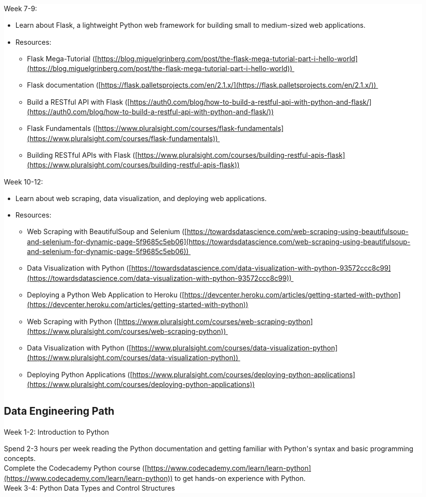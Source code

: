 
Week 7-9: 

-   Learn about Flask, a lightweight Python web framework for building small to medium-sized web applications. 
    
-   Resources: 
    
    -   Flask Mega-Tutorial ([https://blog.miguelgrinberg.com/post/the-flask-mega-tutorial-part-i-hello-world](https://blog.miguelgrinberg.com/post/the-flask-mega-tutorial-part-i-hello-world)) 
        
    -   Flask documentation ([https://flask.palletsprojects.com/en/2.1.x/](https://flask.palletsprojects.com/en/2.1.x/)) 
        
    -   Build a RESTful API with Flask ([https://auth0.com/blog/how-to-build-a-restful-api-with-python-and-flask/](https://auth0.com/blog/how-to-build-a-restful-api-with-python-and-flask/))
    
    -  Flask Fundamentals ([https://www.pluralsight.com/courses/flask-fundamentals](https://www.pluralsight.com/courses/flask-fundamentals)) 
    
    -  Building RESTful APIs with Flask ([https://www.pluralsight.com/courses/building-restful-apis-flask](https://www.pluralsight.com/courses/building-restful-apis-flask))


        

Week 10-12: 

-   Learn about web scraping, data visualization, and deploying web applications. 
    
-   Resources: 
    
    -   Web Scraping with BeautifulSoup and Selenium ([https://towardsdatascience.com/web-scraping-using-beautifulsoup-and-selenium-for-dynamic-page-5f9685c5eb06](https://towardsdatascience.com/web-scraping-using-beautifulsoup-and-selenium-for-dynamic-page-5f9685c5eb06)) 
        
    -   Data Visualization with Python ([https://towardsdatascience.com/data-visualization-with-python-93572ccc8c99](https://towardsdatascience.com/data-visualization-with-python-93572ccc8c99)) 
        
    -   Deploying a Python Web Application to Heroku ([https://devcenter.heroku.com/articles/getting-started-with-python](https://devcenter.heroku.com/articles/getting-started-with-python))
    
    -  Web Scraping with Python ([https://www.pluralsight.com/courses/web-scraping-python](https://www.pluralsight.com/courses/web-scraping-python)) 
    
    -  Data Visualization with Python ([https://www.pluralsight.com/courses/data-visualization-python](https://www.pluralsight.com/courses/data-visualization-python)) 
    
    -  Deploying Python Applications ([https://www.pluralsight.com/courses/deploying-python-applications](https://www.pluralsight.com/courses/deploying-python-applications))



## Data Engineering Path
  
Week 1-2: Introduction to Python  
  
Spend 2-3 hours per week reading the Python documentation and getting familiar with Python's syntax and basic programming concepts.  
Complete the Codecademy Python course ([https://www.codecademy.com/learn/learn-python](https://www.codecademy.com/learn/learn-python)) to get hands-on experience with Python.  
Week 3-4: Python Data Types and Control Structures  
  